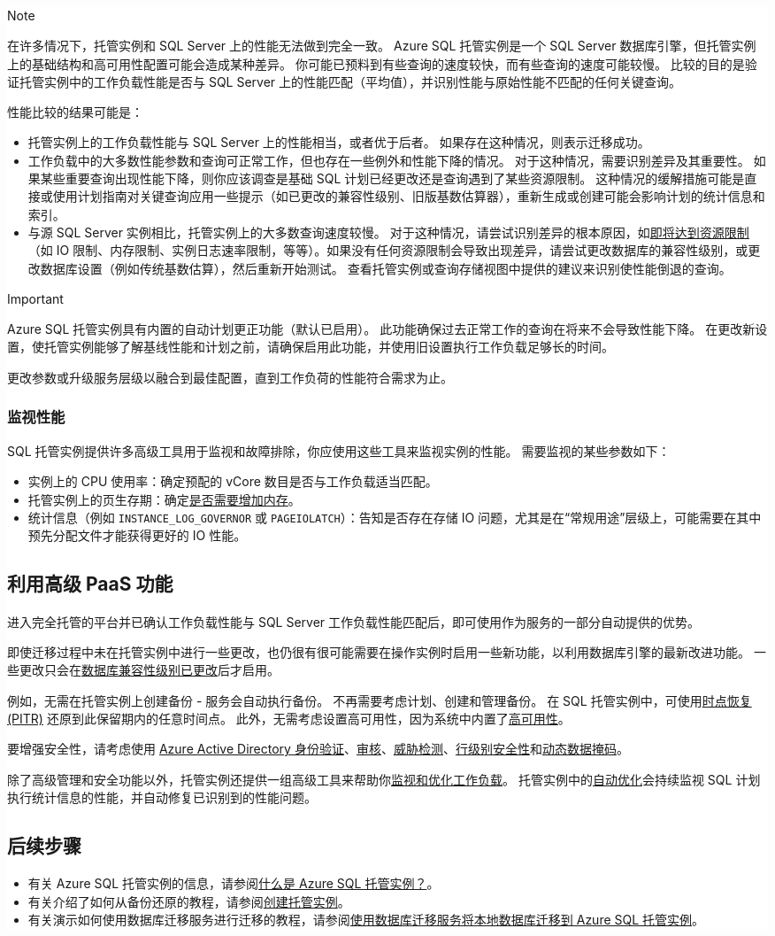 > [!NOTE]
> 在许多情况下，托管实例和 SQL Server 上的性能无法做到完全一致。 Azure SQL 托管实例是一个 SQL Server 数据库引擎，但托管实例上的基础结构和高可用性配置可能会造成某种差异。 你可能已预料到有些查询的速度较快，而有些查询的速度可能较慢。 比较的目的是验证托管实例中的工作负载性能是否与 SQL Server 上的性能匹配（平均值），并识别性能与原始性能不匹配的任何关键查询。

性能比较的结果可能是：

- 托管实例上的工作负载性能与 SQL Server 上的性能相当，或者优于后者。 如果存在这种情况，则表示迁移成功。
- 工作负载中的大多数性能参数和查询可正常工作，但也存在一些例外和性能下降的情况。 对于这种情况，需要识别差异及其重要性。 如果某些重要查询出现性能下降，则你应该调查是基础 SQL 计划已经更改还是查询遇到了某些资源限制。 这种情况的缓解措施可能是直接或使用计划指南对关键查询应用一些提示（如已更改的兼容性级别、旧版基数估算器），重新生成或创建可能会影响计划的统计信息和索引。
- 与源 SQL Server 实例相比，托管实例上的大多数查询速度较慢。 对于这种情况，请尝试识别差异的根本原因，如[即将达到资源限制](resource-limits.md#service-tier-characteristics)（如 IO 限制、内存限制、实例日志速率限制，等等）。如果没有任何资源限制会导致出现差异，请尝试更改数据库的兼容性级别，或更改数据库设置（例如传统基数估算），然后重新开始测试。 查看托管实例或查询存储视图中提供的建议来识别使性能倒退的查询。

> [!IMPORTANT]
> Azure SQL 托管实例具有内置的自动计划更正功能（默认已启用）。 此功能确保过去正常工作的查询在将来不会导致性能下降。 在更改新设置，使托管实例能够了解基线性能和计划之前，请确保启用此功能，并使用旧设置执行工作负载足够长的时间。

更改参数或升级服务层级以融合到最佳配置，直到工作负荷的性能符合需求为止。

### <a name="monitor-performance"></a>监视性能

SQL 托管实例提供许多高级工具用于监视和故障排除，你应使用这些工具来监视实例的性能。 需要监视的某些参数如下：

- 实例上的 CPU 使用率：确定预配的 vCore 数目是否与工作负载适当匹配。
- 托管实例上的页生存期：确定[是否需要增加内存](https://techcommunity.microsoft.com/t5/Azure-SQL-Database/Do-you-need-more-memory-on-Azure-SQL-Managed-Instance/ba-p/563444)。
- 统计信息（例如 `INSTANCE_LOG_GOVERNOR` 或 `PAGEIOLATCH`）：告知是否存在存储 IO 问题，尤其是在“常规用途”层级上，可能需要在其中预先分配文件才能获得更好的 IO 性能。

## <a name="leverage-advanced-paas-features"></a>利用高级 PaaS 功能

进入完全托管的平台并已确认工作负载性能与 SQL Server 工作负载性能匹配后，即可使用作为服务的一部分自动提供的优势。

即使迁移过程中未在托管实例中进行一些更改，也仍很有很可能需要在操作实例时启用一些新功能，以利用数据库引擎的最新改进功能。 一些更改只会在[数据库兼容性级别已更改](https://docs.microsoft.com/sql/relational-databases/databases/view-or-change-the-compatibility-level-of-a-database)后才启用。

例如，无需在托管实例上创建备份 - 服务会自动执行备份。 不再需要考虑计划、创建和管理备份。 在 SQL 托管实例中，可使用[时点恢复 (PITR)](../database/recovery-using-backups.md#point-in-time-restore) 还原到此保留期内的任意时间点。 此外，无需考虑设置高可用性，因为系统中内置了[高可用性](../database/high-availability-sla.md)。

要增强安全性，请考虑使用 [Azure Active Directory 身份验证](../database/security-overview.md)、[审核](auditing-configure.md)、[威胁检测](../database/advanced-data-security.md)、[行级别安全性](https://docs.microsoft.com/sql/relational-databases/security/row-level-security)和[动态数据掩码](https://docs.microsoft.com/sql/relational-databases/security/dynamic-data-masking)。

除了高级管理和安全功能以外，托管实例还提供一组高级工具来帮助你[监视和优化工作负载](../database/monitor-tune-overview.md)。 托管实例中的[自动优化](https://docs.microsoft.com/sql/relational-databases/automatic-tuning/automatic-tuning#automatic-plan-correction)会持续监视 SQL 计划执行统计信息的性能，并自动修复已识别到的性能问题。

## <a name="next-steps"></a>后续步骤

- 有关 Azure SQL 托管实例的信息，请参阅[什么是 Azure SQL 托管实例？](sql-managed-instance-paas-overview.md)。
- 有关介绍了如何从备份还原的教程，请参阅[创建托管实例](instance-create-quickstart.md)。
- 有关演示如何使用数据库迁移服务进行迁移的教程，请参阅[使用数据库迁移服务将本地数据库迁移到 Azure SQL 托管实例](../../dms/tutorial-sql-server-to-managed-instance.md)。  

